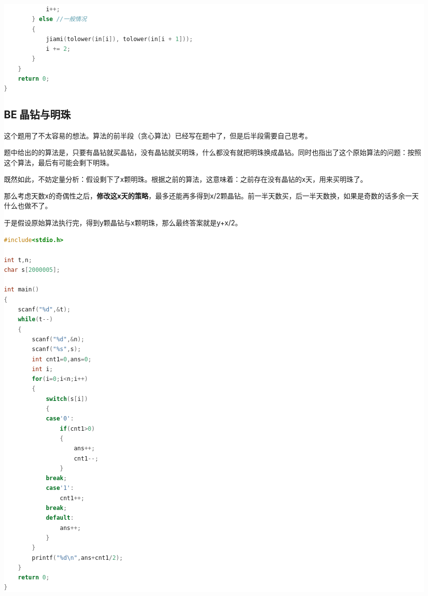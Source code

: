 ```c
            i++;
        } else //一般情况
        {
            jiami(tolower(in[i]), tolower(in[i + 1]));
            i += 2;
        }
    }
    return 0;
}
```



## BE 晶钻与明珠

这个题用了不太容易的想法。算法的前半段（贪心算法）已经写在题中了，但是后半段需要自己思考。

题中给出的的算法是，只要有晶钻就买晶钻，没有晶钻就买明珠，什么都没有就把明珠换成晶钻。同时也指出了这个原始算法的问题：按照这个算法，最后有可能会剩下明珠。

既然如此，不妨定量分析：假设剩下了x颗明珠。根据之前的算法，这意味着：之前存在没有晶钻的x天，用来买明珠了。

那么考虑天数x的奇偶性之后，**修改这x天的策略**，最多还能再多得到x/2颗晶钻。前一半天数买，后一半天数换，如果是奇数的话多余一天什么也做不了。

于是假设原始算法执行完，得到y颗晶钻与x颗明珠，那么最终答案就是y+x/2。

```c
#include<stdio.h>

int t,n;
char s[2000005];

int main()
{
	scanf("%d",&t);
	while(t--)
	{
		scanf("%d",&n);
		scanf("%s",s);
		int cnt1=0,ans=0;
		int i; 
		for(i=0;i<n;i++)
		{
			switch(s[i])
			{
			case'0':
				if(cnt1>0)
				{
					ans++;
					cnt1--;
				}
			break;
			case'1':
				cnt1++;
			break;
			default:
				ans++;
			}
		}
		printf("%d\n",ans+cnt1/2);
	}
	return 0;
}
```
